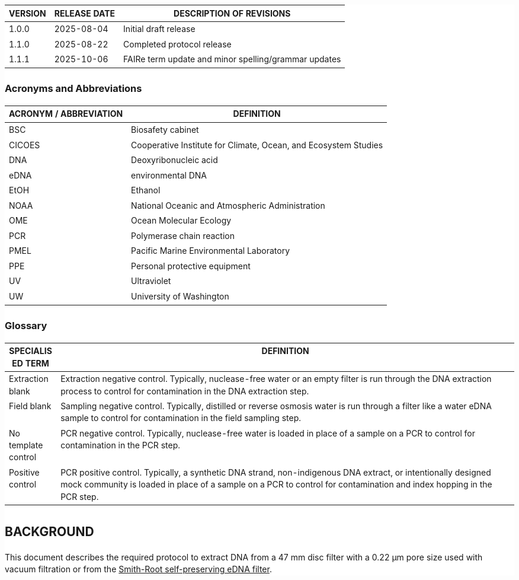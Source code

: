 | VERSION | RELEASE DATE | DESCRIPTION OF REVISIONS |
| ------------- | ------------- | ------------- |
| 1.0.0 | 2025-08-04 | Initial draft release |
| 1.1.0 | 2025-08-22 | Completed protocol release|
| 1.1.1 | 2025-10-06 | FAIRe term update and minor spelling/grammar updates |

### Acronyms and Abbreviations

| ACRONYM / ABBREVIATION | DEFINITION |
| ------------- | ------------- |
|BSC	|Biosafety cabinet |
|CICOES| Cooperative Institute for Climate, Ocean, and Ecosystem Studies|
|DNA	|Deoxyribonucleic acid|
|eDNA	|environmental DNA|
|EtOH| Ethanol|
|NOAA|National Oceanic and Atmospheric Administration|
|OME	|Ocean Molecular Ecology|
|PCR| Polymerase chain reaction |
|PMEL	|Pacific Marine Environmental Laboratory
|PPE    | Personal protective equipment |
|UV| Ultraviolet|
|UW| University of Washington|

### Glossary

| SPECIALISED TERM | DEFINITION |
| ------------- | ------------- |
| Extraction blank  | Extraction negative control. Typically, nuclease-free water or an empty filter is run through the DNA extraction process to control for contamination in the DNA extraction step.  |
| Field blank  | Sampling negative control. Typically, distilled or reverse osmosis water is run through a filter like a water eDNA sample to control for contamination in the field sampling step.  |
| No template control | PCR negative control. Typically, nuclease-free water is loaded in place of a sample on a PCR to control for contamination in the PCR step. |
| Positive control  | PCR positive control. Typically, a synthetic DNA strand, non-indigenous DNA extract, or intentionally designed mock community is loaded in place of a sample on a PCR to control for contamination and index hopping in the PCR step. |


## BACKGROUND

This document describes the required protocol to extract DNA from a 47 mm disc filter with a 0.22 µm pore size used with vacuum filtration or from the [Smith-Root self-preserving eDNA filter](https://besjournals.onlinelibrary.wiley.com/doi/10.1111/2041-210X.13212).
